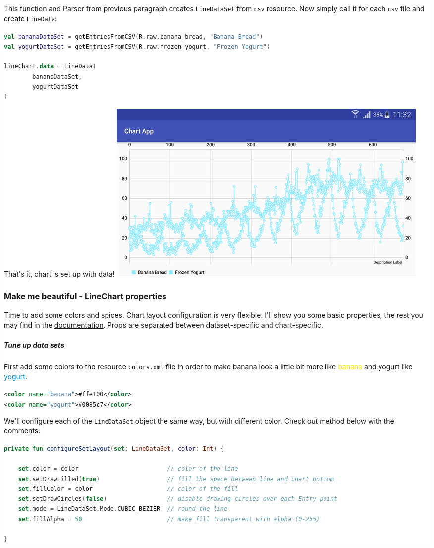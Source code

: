This function and Parser from previous paragraph creates `LineDataSet` from `csv` resource. Now simply call it for each `csv` file and create `LineData`:

``` kotlin
val bananaDataSet = getEntriesFromCSV(R.raw.banana_bread, "Banana Bread")
val yogurtDataSet = getEntriesFromCSV(R.raw.frozen_yogurt, "Frozen Yogurt")

lineChart.data = LineData(
        bananaDataSet,
        yogurtDataSet
)
```

That's it, chart is set up with data!
![chart one](/images/radek/chart_ugly.png)

### Make me beautiful - LineChart properties
Time to add some colors and spices. Chart layout configuration is very flexible. I'll show you some basic properties, the rest you may find in the [documentation](https://github.com/PhilJay/MPAndroidChart/wiki). Props are separated between dataset-specific and chart-specific.

##### Tune up data sets

First add some colors to the resource `colors.xml` file in order to make banana look a little bit more like <span style="color:#ffe100">banana</span> and yogurt like <span style="color:#0085c7">yogurt</span>.

``` xml
<color name="banana">#ffe100</color>
<color name="yogurt">#0085c7</color>
```
We'll configure each of the `LineDataSet` object the same way, but with different color. Check out method below with the comments:

``` kotlin
private fun configureSetLayout(set: LineDataSet, color: Int) {

    set.color = color                         // color of the line
    set.setDrawFilled(true)                   // fill the space between line and chart bottom
    set.fillColor = color                     // color of the fill
    set.setDrawCircles(false)                 // disable drawing circles over each Entry point
    set.mode = LineDataSet.Mode.CUBIC_BEZIER  // round the line
    set.fillAlpha = 50                        // make fill transparent with alpha (0-255)

}
```

